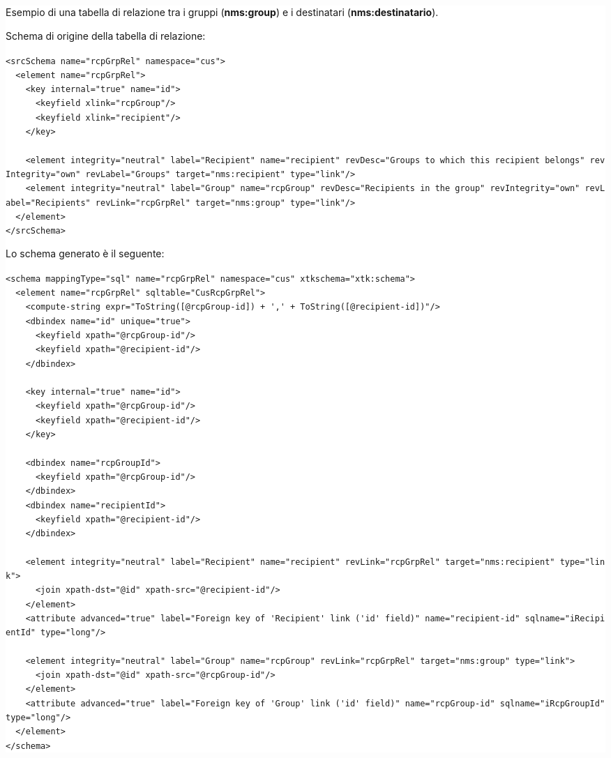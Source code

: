 Esempio di una tabella di relazione tra i gruppi (**nms:group**) e i destinatari (**nms:destinatario**).

Schema di origine della tabella di relazione:

```
<srcSchema name="rcpGrpRel" namespace="cus">
  <element name="rcpGrpRel">
    <key internal="true" name="id">      
      <keyfield xlink="rcpGroup"/>      
      <keyfield xlink="recipient"/>    
    </key>

    <element integrity="neutral" label="Recipient" name="recipient" revDesc="Groups to which this recipient belongs" revIntegrity="own" revLabel="Groups" target="nms:recipient" type="link"/>    
    <element integrity="neutral" label="Group" name="rcpGroup" revDesc="Recipients in the group" revIntegrity="own" revLabel="Recipients" revLink="rcpGrpRel" target="nms:group" type="link"/>
  </element>
</srcSchema>
```

Lo schema generato è il seguente:

```
<schema mappingType="sql" name="rcpGrpRel" namespace="cus" xtkschema="xtk:schema">  
  <element name="rcpGrpRel" sqltable="CusRcpGrpRel">    
    <compute-string expr="ToString([@rcpGroup-id]) + ',' + ToString([@recipient-id])"/>    
    <dbindex name="id" unique="true">      
      <keyfield xpath="@rcpGroup-id"/>      
      <keyfield xpath="@recipient-id"/>    
    </dbindex>    

    <key internal="true" name="id">      
      <keyfield xpath="@rcpGroup-id"/>      
      <keyfield xpath="@recipient-id"/>    
    </key>    

    <dbindex name="rcpGroupId">      
      <keyfield xpath="@rcpGroup-id"/>    
    </dbindex>    
    <dbindex name="recipientId">      
      <keyfield xpath="@recipient-id"/>    
    </dbindex>    

    <element integrity="neutral" label="Recipient" name="recipient" revLink="rcpGrpRel" target="nms:recipient" type="link">      
      <join xpath-dst="@id" xpath-src="@recipient-id"/>    
    </element>    
    <attribute advanced="true" label="Foreign key of 'Recipient' link ('id' field)" name="recipient-id" sqlname="iRecipientId" type="long"/>    

    <element integrity="neutral" label="Group" name="rcpGroup" revLink="rcpGrpRel" target="nms:group" type="link">      
      <join xpath-dst="@id" xpath-src="@rcpGroup-id"/>    
    </element>    
    <attribute advanced="true" label="Foreign key of 'Group' link ('id' field)" name="rcpGroup-id" sqlname="iRcpGroupId" type="long"/>  
  </element>
</schema>
```
